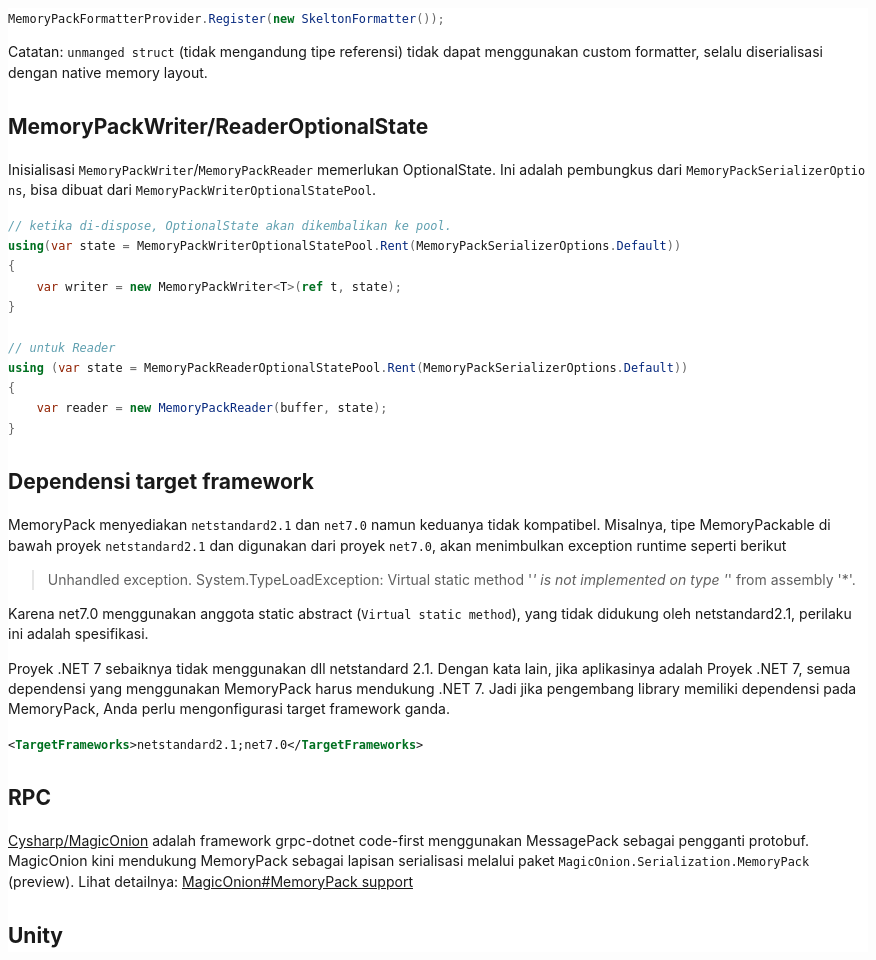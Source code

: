 ```csharp
MemoryPackFormatterProvider.Register(new SkeltonFormatter());
```

Catatan: `unmanged struct` (tidak mengandung tipe referensi) tidak dapat menggunakan custom formatter, selalu diserialisasi dengan native memory layout.

MemoryPackWriter/ReaderOptionalState
---
Inisialisasi `MemoryPackWriter`/`MemoryPackReader` memerlukan OptionalState. Ini adalah pembungkus dari `MemoryPackSerializerOptions`, bisa dibuat dari `MemoryPackWriterOptionalStatePool`.

```csharp
// ketika di-dispose, OptionalState akan dikembalikan ke pool.
using(var state = MemoryPackWriterOptionalStatePool.Rent(MemoryPackSerializerOptions.Default))
{
    var writer = new MemoryPackWriter<T>(ref t, state);
}

// untuk Reader
using (var state = MemoryPackReaderOptionalStatePool.Rent(MemoryPackSerializerOptions.Default))
{
    var reader = new MemoryPackReader(buffer, state);
}
```

Dependensi target framework
---
MemoryPack menyediakan `netstandard2.1` dan `net7.0` namun keduanya tidak kompatibel. Misalnya, tipe MemoryPackable di bawah proyek `netstandard2.1` dan digunakan dari proyek `net7.0`, akan menimbulkan exception runtime seperti berikut

> Unhandled exception. System.TypeLoadException: Virtual static method '*' is not implemented on type '*' from assembly '*'.

Karena net7.0 menggunakan anggota static abstract (`Virtual static method`), yang tidak didukung oleh netstandard2.1, perilaku ini adalah spesifikasi.

Proyek .NET 7 sebaiknya tidak menggunakan dll netstandard 2.1. Dengan kata lain, jika aplikasinya adalah Proyek .NET 7, semua dependensi yang menggunakan MemoryPack harus mendukung .NET 7. Jadi jika pengembang library memiliki dependensi pada MemoryPack, Anda perlu mengonfigurasi target framework ganda.

```xml
<TargetFrameworks>netstandard2.1;net7.0</TargetFrameworks>
```

RPC
---
[Cysharp/MagicOnion](https://github.com/Cysharp/MagicOnion) adalah framework grpc-dotnet code-first menggunakan MessagePack sebagai pengganti protobuf. MagicOnion kini mendukung MemoryPack sebagai lapisan serialisasi melalui paket `MagicOnion.Serialization.MemoryPack` (preview). Lihat detailnya: [MagicOnion#MemoryPack support](https://github.com/Cysharp/MagicOnion#memorypack-support)

Unity
---
